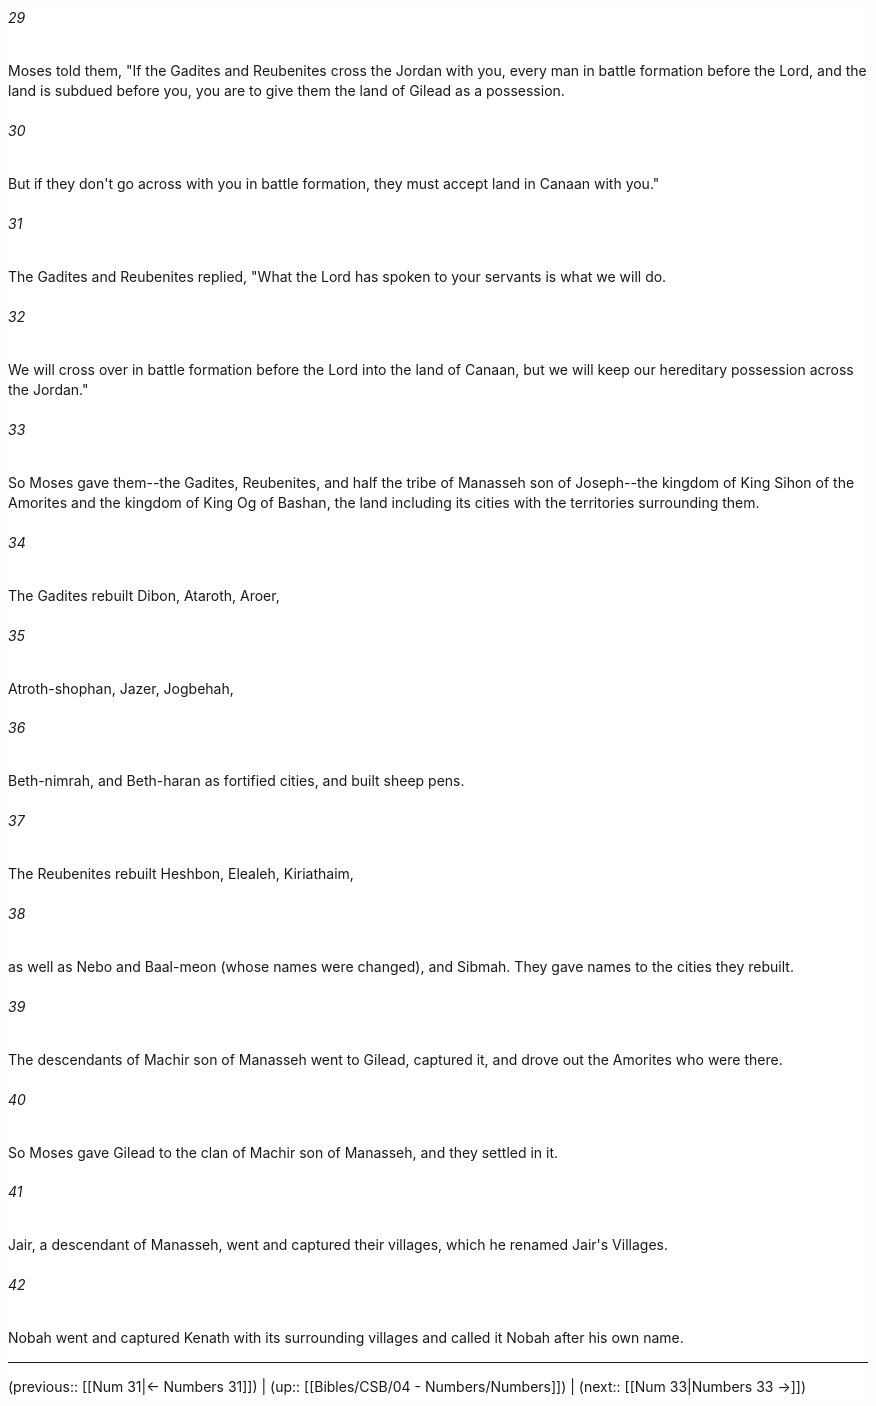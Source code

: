 ###### 29 
Moses told them, "If the Gadites and Reubenites cross the Jordan with you, every man in battle formation before the Lord, and the land is subdued before you, you are to give them the land of Gilead as a possession. 

###### 30 
But if they don't go across with you in battle formation, they must accept land in Canaan with you." 

###### 31 
The Gadites and Reubenites replied, "What the Lord has spoken to your servants is what we will do. 

###### 32 
We will cross over in battle formation before the Lord into the land of Canaan, but we will keep our hereditary possession across the Jordan." 

###### 33 
So Moses gave them--the Gadites, Reubenites, and half the tribe of Manasseh son of Joseph--the kingdom of King Sihon of the Amorites and the kingdom of King Og of Bashan, the land including its cities with the territories surrounding them. 

###### 34 
The Gadites rebuilt Dibon, Ataroth, Aroer, 

###### 35 
Atroth-shophan, Jazer, Jogbehah, 

###### 36 
Beth-nimrah, and Beth-haran as fortified cities, and built sheep pens. 

###### 37 
The Reubenites rebuilt Heshbon, Elealeh, Kiriathaim, 

###### 38 
as well as Nebo and Baal-meon (whose names were changed), and Sibmah. They gave names to the cities they rebuilt. 

###### 39 
The descendants of Machir son of Manasseh went to Gilead, captured it, and drove out the Amorites who were there. 

###### 40 
So Moses gave Gilead to the clan of Machir son of Manasseh, and they settled in it. 

###### 41 
Jair, a descendant of Manasseh, went and captured their villages, which he renamed Jair's Villages. 

###### 42 
Nobah went and captured Kenath with its surrounding villages and called it Nobah after his own name.

***

(previous:: [[Num 31|← Numbers 31]]) | (up:: [[Bibles/CSB/04 - Numbers/Numbers]]) | (next:: [[Num 33|Numbers 33 →]])
